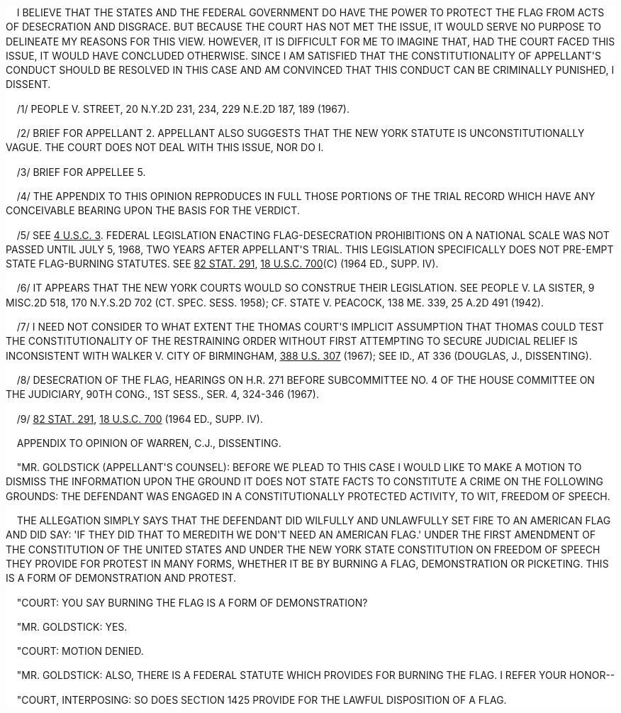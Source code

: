     I BELIEVE THAT THE STATES AND THE FEDERAL GOVERNMENT DO HAVE THE POWER TO PROTECT THE FLAG FROM ACTS OF DESECRATION AND DISGRACE.  BUT BECAUSE THE COURT HAS NOT MET THE ISSUE, IT WOULD SERVE NO PURPOSE TO DELINEATE MY REASONS FOR THIS VIEW.  HOWEVER, IT IS DIFFICULT FOR ME TO IMAGINE THAT, HAD THE COURT FACED THIS ISSUE, IT WOULD HAVE CONCLUDED OTHERWISE.  SINCE I AM SATISFIED THAT THE CONSTITUTIONALITY OF APPELLANT'S CONDUCT SHOULD BE RESOLVED IN THIS CASE AND AM CONVINCED THAT THIS CONDUCT CAN BE CRIMINALLY PUNISHED, I DISSENT.

    /1/  PEOPLE V. STREET, 20 N.Y.2D 231, 234, 229 N.E.2D 187, 189 (1967).

    /2/  BRIEF FOR APPELLANT 2.  APPELLANT ALSO SUGGESTS THAT THE NEW YORK STATUTE IS UNCONSTITUTIONALLY VAGUE.  THE COURT DOES NOT DEAL WITH THIS ISSUE, NOR DO I.

    /3/  BRIEF FOR APPELLEE 5.

    /4/  THE APPENDIX TO THIS OPINION REPRODUCES IN FULL THOSE PORTIONS OF THE TRIAL RECORD WHICH HAVE ANY CONCEIVABLE BEARING UPON THE BASIS FOR THE VERDICT.

    /5/  SEE [4 U.S.C. 3][/us/usc/t4/s3].  FEDERAL LEGISLATION ENACTING FLAG-DESECRATION PROHIBITIONS ON A NATIONAL SCALE WAS NOT PASSED UNTIL JULY 5, 1968, TWO YEARS AFTER APPELLANT'S TRIAL.  THIS LEGISLATION SPECIFICALLY DOES NOT PRE-EMPT STATE FLAG-BURNING STATUTES.  SEE [82 STAT. 291][/us/stat/82/291], [18 U.S.C. 700][/us/usc/t18/s700](C) (1964 ED., SUPP. IV).

    /6/  IT APPEARS THAT THE NEW YORK COURTS WOULD SO CONSTRUE THEIR LEGISLATION.  SEE PEOPLE V. LA SISTER, 9 MISC.2D 518, 170 N.Y.S.2D 702 (CT. SPEC. SESS. 1958); CF. STATE V. PEACOCK, 138 ME. 339, 25 A.2D 491 (1942).

    /7/  I NEED NOT CONSIDER TO WHAT EXTENT THE THOMAS COURT'S IMPLICIT ASSUMPTION THAT THOMAS COULD TEST THE CONSTITUTIONALITY OF THE RESTRAINING ORDER WITHOUT FIRST ATTEMPTING TO SECURE JUDICIAL RELIEF IS INCONSISTENT WITH WALKER V. CITY OF BIRMINGHAM, [388 U.S. 307][/us/courts/scotus/usReporter/388/307] (1967); SEE ID., AT 336 (DOUGLAS, J., DISSENTING).

    /8/  DESECRATION OF THE FLAG, HEARINGS ON H.R. 271 BEFORE SUBCOMMITTEE NO. 4 OF THE HOUSE COMMITTEE ON THE JUDICIARY, 90TH CONG., 1ST SESS., SER.  4, 324-346 (1967).

    /9/  [82 STAT. 291][/us/stat/82/291], [18 U.S.C. 700][/us/usc/t18/s700] (1964 ED., SUPP. IV).

    APPENDIX TO OPINION OF WARREN, C.J., DISSENTING.

    "MR. GOLDSTICK (APPELLANT'S COUNSEL):  BEFORE WE PLEAD TO THIS CASE I WOULD LIKE TO MAKE A MOTION TO DISMISS THE INFORMATION UPON THE GROUND IT DOES NOT STATE FACTS TO CONSTITUTE A CRIME ON THE FOLLOWING GROUNDS:  THE DEFENDANT WAS ENGAGED IN A CONSTITUTIONALLY PROTECTED ACTIVITY, TO WIT, FREEDOM OF SPEECH.

    THE ALLEGATION SIMPLY SAYS THAT THE DEFENDANT DID WILFULLY AND UNLAWFULLY SET FIRE TO AN AMERICAN FLAG AND DID SAY:  'IF THEY DID THAT TO MEREDITH WE DON'T NEED AN AMERICAN FLAG.'  UNDER THE FIRST AMENDMENT OF THE CONSTITUTION OF THE UNITED STATES AND UNDER THE NEW YORK STATE CONSTITUTION ON FREEDOM OF SPEECH THEY PROVIDE FOR PROTEST IN MANY FORMS, WHETHER IT BE BY BURNING A FLAG, DEMONSTRATION OR PICKETING.  THIS IS A FORM OF DEMONSTRATION AND PROTEST.

    "COURT:  YOU SAY BURNING THE FLAG IS A FORM OF DEMONSTRATION?

    "MR. GOLDSTICK:  YES.

    "COURT:  MOTION DENIED.

    "MR. GOLDSTICK:  ALSO, THERE IS A FEDERAL STATUTE WHICH PROVIDES FOR BURNING THE FLAG.  I REFER YOUR HONOR--

    "COURT, INTERPOSING:  SO DOES SECTION 1425 PROVIDE FOR THE LAWFUL DISPOSITION OF A FLAG.


[/us/courts/scotus/usReporter/394/576]: https://publicdocs.github.io/go/links?ns=uslm-x&ref=%2Fus%2Fcourts%2Fscotus%2FusReporter%2F394%2F576
[/us/courts/scotus/usReporter/283/359]: https://publicdocs.github.io/go/links?ns=uslm-x&ref=%2Fus%2Fcourts%2Fscotus%2FusReporter%2F283%2F359
[/us/courts/scotus/usReporter/323/516]: https://publicdocs.github.io/go/links?ns=uslm-x&ref=%2Fus%2Fcourts%2Fscotus%2FusReporter%2F323%2F516
[/us/courts/scotus/usReporter/319/624]: https://publicdocs.github.io/go/links?ns=uslm-x&ref=%2Fus%2Fcourts%2Fscotus%2FusReporter%2F319%2F624
[/us/courts/scotus/usReporter/376/254]: https://publicdocs.github.io/go/links?ns=uslm-x&ref=%2Fus%2Fcourts%2Fscotus%2FusReporter%2F376%2F254
[/us/courts/scotus/usReporter/392/923]: https://publicdocs.github.io/go/links?ns=uslm-x&ref=%2Fus%2Fcourts%2Fscotus%2FusReporter%2F392%2F923
[/us/usc/t28/s1257]: https://publicdocs.github.io/go/links?ns=uslm&ref=%2Fus%2Fusc%2Ft28%2Fs1257
[/us/courts/scotus/usReporter/326/203]: https://publicdocs.github.io/go/links?ns=uslm-x&ref=%2Fus%2Fcourts%2Fscotus%2FusReporter%2F326%2F203
[/us/courts/scotus/usReporter/196/128]: https://publicdocs.github.io/go/links?ns=uslm-x&ref=%2Fus%2Fcourts%2Fscotus%2FusReporter%2F196%2F128
[/us/courts/scotus/usReporter/349/458]: https://publicdocs.github.io/go/links?ns=uslm-x&ref=%2Fus%2Fcourts%2Fscotus%2FusReporter%2F349%2F458
[/us/courts/scotus/usReporter/278/63]: https://publicdocs.github.io/go/links?ns=uslm-x&ref=%2Fus%2Fcourts%2Fscotus%2FusReporter%2F278%2F63
[/us/courts/scotus/usReporter/283/359]: https://publicdocs.github.io/go/links?ns=uslm-x&ref=%2Fus%2Fcourts%2Fscotus%2FusReporter%2F283%2F359
[/us/courts/scotus/usReporter/317/287]: https://publicdocs.github.io/go/links?ns=uslm-x&ref=%2Fus%2Fcourts%2Fscotus%2FusReporter%2F317%2F287
[/us/courts/scotus/usReporter/325/1]: https://publicdocs.github.io/go/links?ns=uslm-x&ref=%2Fus%2Fcourts%2Fscotus%2FusReporter%2F325%2F1
[/us/courts/scotus/usReporter/337/1]: https://publicdocs.github.io/go/links?ns=uslm-x&ref=%2Fus%2Fcourts%2Fscotus%2FusReporter%2F337%2F1
[/us/courts/scotus/usReporter/354/298]: https://publicdocs.github.io/go/links?ns=uslm-x&ref=%2Fus%2Fcourts%2Fscotus%2FusReporter%2F354%2F298
[/us/courts/scotus/usReporter/323/516]: https://publicdocs.github.io/go/links?ns=uslm-x&ref=%2Fus%2Fcourts%2Fscotus%2FusReporter%2F323%2F516
[/us/courts/scotus/usReporter/334/653]: https://publicdocs.github.io/go/links?ns=uslm-x&ref=%2Fus%2Fcourts%2Fscotus%2FusReporter%2F334%2F653
[/us/courts/scotus/usReporter/317/287]: https://publicdocs.github.io/go/links?ns=uslm-x&ref=%2Fus%2Fcourts%2Fscotus%2FusReporter%2F317%2F287
[/us/courts/scotus/usReporter/283/359]: https://publicdocs.github.io/go/links?ns=uslm-x&ref=%2Fus%2Fcourts%2Fscotus%2FusReporter%2F283%2F359
[/us/courts/scotus/usReporter/379/536]: https://publicdocs.github.io/go/links?ns=uslm-x&ref=%2Fus%2Fcourts%2Fscotus%2FusReporter%2F379%2F536
[/us/courts/scotus/usReporter/372/229]: https://publicdocs.github.io/go/links?ns=uslm-x&ref=%2Fus%2Fcourts%2Fscotus%2FusReporter%2F372%2F229
[/us/courts/scotus/usReporter/337/1]: https://publicdocs.github.io/go/links?ns=uslm-x&ref=%2Fus%2Fcourts%2Fscotus%2FusReporter%2F337%2F1
[/us/courts/scotus/usReporter/354/298]: https://publicdocs.github.io/go/links?ns=uslm-x&ref=%2Fus%2Fcourts%2Fscotus%2FusReporter%2F354%2F298
[/us/courts/scotus/usReporter/315/568]: https://publicdocs.github.io/go/links?ns=uslm-x&ref=%2Fus%2Fcourts%2Fscotus%2FusReporter%2F315%2F568
[/us/courts/scotus/usReporter/310/296]: https://publicdocs.github.io/go/links?ns=uslm-x&ref=%2Fus%2Fcourts%2Fscotus%2FusReporter%2F310%2F296
[/us/courts/scotus/usReporter/319/624]: https://publicdocs.github.io/go/links?ns=uslm-x&ref=%2Fus%2Fcourts%2Fscotus%2FusReporter%2F319%2F624
[/us/courts/scotus/usReporter/391/367]: https://publicdocs.github.io/go/links?ns=uslm-x&ref=%2Fus%2Fcourts%2Fscotus%2FusReporter%2F391%2F367
[/us/courts/scotus/usReporter/205/34]: https://publicdocs.github.io/go/links?ns=uslm-x&ref=%2Fus%2Fcourts%2Fscotus%2FusReporter%2F205%2F34
[/us/courts/scotus/usReporter/390/629]: https://publicdocs.github.io/go/links?ns=uslm-x&ref=%2Fus%2Fcourts%2Fscotus%2FusReporter%2F390%2F629
[/us/courts/scotus/usReporter/392/40]: https://publicdocs.github.io/go/links?ns=uslm-x&ref=%2Fus%2Fcourts%2Fscotus%2FusReporter%2F392%2F40
[/us/courts/scotus/usReporter/333/571]: https://publicdocs.github.io/go/links?ns=uslm-x&ref=%2Fus%2Fcourts%2Fscotus%2FusReporter%2F333%2F571
[/us/courts/scotus/usReporter/177/442]: https://publicdocs.github.io/go/links?ns=uslm-x&ref=%2Fus%2Fcourts%2Fscotus%2FusReporter%2F177%2F442
[/us/courts/scotus/usReporter/384/436]: https://publicdocs.github.io/go/links?ns=uslm-x&ref=%2Fus%2Fcourts%2Fscotus%2FusReporter%2F384%2F436
[/us/courts/scotus/usReporter/142/140]: https://publicdocs.github.io/go/links?ns=uslm-x&ref=%2Fus%2Fcourts%2Fscotus%2FusReporter%2F142%2F140
[/us/courts/scotus/usReporter/328/640]: https://publicdocs.github.io/go/links?ns=uslm-x&ref=%2Fus%2Fcourts%2Fscotus%2FusReporter%2F328%2F640
[/us/courts/scotus/usReporter/360/109]: https://publicdocs.github.io/go/links?ns=uslm-x&ref=%2Fus%2Fcourts%2Fscotus%2FusReporter%2F360%2F109
[/us/courts/scotus/usReporter/283/359]: https://publicdocs.github.io/go/links?ns=uslm-x&ref=%2Fus%2Fcourts%2Fscotus%2FusReporter%2F283%2F359
[/us/stat/56/377]: https://publicdocs.github.io/go/links?ns=uslm&ref=%2Fus%2Fstat%2F56%2F377
[/us/usc/t36/s173]: https://publicdocs.github.io/go/links?ns=uslm&ref=%2Fus%2Fusc%2Ft36%2Fs173
[/us/stat/56/380]: https://publicdocs.github.io/go/links?ns=uslm&ref=%2Fus%2Fstat%2F56%2F380
[/us/usc/t36/s176]: https://publicdocs.github.io/go/links?ns=uslm&ref=%2Fus%2Fusc%2Ft36%2Fs176
[/us/courts/scotus/usReporter/336/490]: https://publicdocs.github.io/go/links?ns=uslm-x&ref=%2Fus%2Fcourts%2Fscotus%2FusReporter%2F336%2F490
[/us/courts/scotus/usReporter/317/287]: https://publicdocs.github.io/go/links?ns=uslm-x&ref=%2Fus%2Fcourts%2Fscotus%2FusReporter%2F317%2F287
[/us/courts/scotus/usReporter/337/1]: https://publicdocs.github.io/go/links?ns=uslm-x&ref=%2Fus%2Fcourts%2Fscotus%2FusReporter%2F337%2F1
[/us/courts/scotus/usReporter/354/298]: https://publicdocs.github.io/go/links?ns=uslm-x&ref=%2Fus%2Fcourts%2Fscotus%2FusReporter%2F354%2F298
[/us/courts/scotus/usReporter/323/516]: https://publicdocs.github.io/go/links?ns=uslm-x&ref=%2Fus%2Fcourts%2Fscotus%2FusReporter%2F323%2F516
[/us/usc/t4/s3]: https://publicdocs.github.io/go/links?ns=uslm&ref=%2Fus%2Fusc%2Ft4%2Fs3
[/us/stat/82/291]: https://publicdocs.github.io/go/links?ns=uslm&ref=%2Fus%2Fstat%2F82%2F291
[/us/usc/t18/s700]: https://publicdocs.github.io/go/links?ns=uslm&ref=%2Fus%2Fusc%2Ft18%2Fs700
[/us/courts/scotus/usReporter/388/307]: https://publicdocs.github.io/go/links?ns=uslm-x&ref=%2Fus%2Fcourts%2Fscotus%2FusReporter%2F388%2F307
[/us/stat/82/291]: https://publicdocs.github.io/go/links?ns=uslm&ref=%2Fus%2Fstat%2F82%2F291
[/us/usc/t18/s700]: https://publicdocs.github.io/go/links?ns=uslm&ref=%2Fus%2Fusc%2Ft18%2Fs700
[/us/courts/scotus/usReporter/336/490]: https://publicdocs.github.io/go/links?ns=uslm-x&ref=%2Fus%2Fcourts%2Fscotus%2FusReporter%2F336%2F490
[/us/courts/scotus/usReporter/283/359]: https://publicdocs.github.io/go/links?ns=uslm-x&ref=%2Fus%2Fcourts%2Fscotus%2FusReporter%2F283%2F359
[/us/courts/scotus/usReporter/323/516]: https://publicdocs.github.io/go/links?ns=uslm-x&ref=%2Fus%2Fcourts%2Fscotus%2FusReporter%2F323%2F516
[/us/courts/scotus/usReporter/317/287]: https://publicdocs.github.io/go/links?ns=uslm-x&ref=%2Fus%2Fcourts%2Fscotus%2FusReporter%2F317%2F287
[/us/courts/scotus/usReporter/142/140]: https://publicdocs.github.io/go/links?ns=uslm-x&ref=%2Fus%2Fcourts%2Fscotus%2FusReporter%2F142%2F140
[/us/courts/scotus/usReporter/112/216]: https://publicdocs.github.io/go/links?ns=uslm-x&ref=%2Fus%2Fcourts%2Fscotus%2FusReporter%2F112%2F216
[/us/courts/scotus/usReporter/112/604]: https://publicdocs.github.io/go/links?ns=uslm-x&ref=%2Fus%2Fcourts%2Fscotus%2FusReporter%2F112%2F604
[/us/courts/scotus/usReporter/360/109]: https://publicdocs.github.io/go/links?ns=uslm-x&ref=%2Fus%2Fcourts%2Fscotus%2FusReporter%2F360%2F109
[/us/courts/scotus/usReporter/328/640]: https://publicdocs.github.io/go/links?ns=uslm-x&ref=%2Fus%2Fcourts%2Fscotus%2FusReporter%2F328%2F640
[/us/courts/scotus/usReporter/297/431]: https://publicdocs.github.io/go/links?ns=uslm-x&ref=%2Fus%2Fcourts%2Fscotus%2FusReporter%2F297%2F431
[/us/courts/scotus/usReporter/279/263]: https://publicdocs.github.io/go/links?ns=uslm-x&ref=%2Fus%2Fcourts%2Fscotus%2FusReporter%2F279%2F263